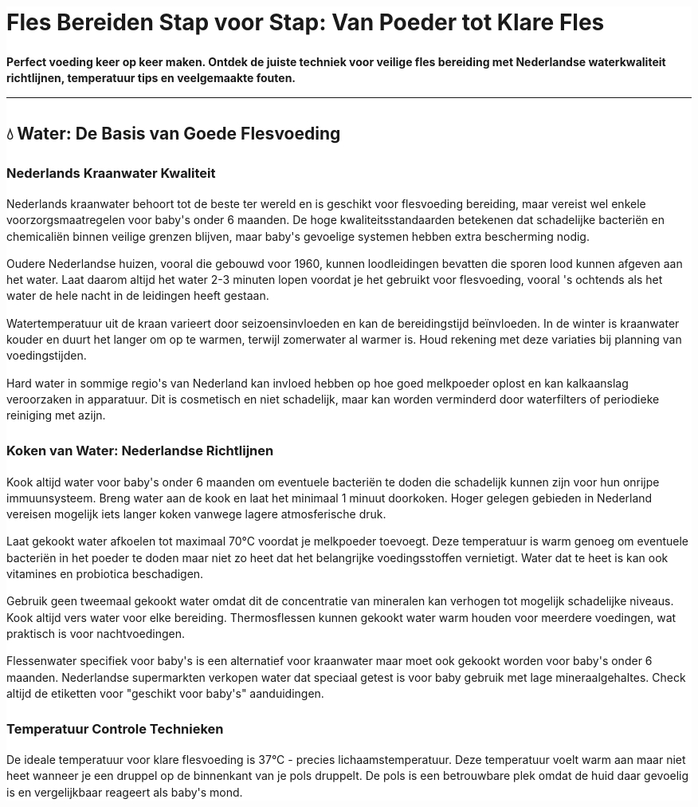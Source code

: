 # Fles Bereiden Stap voor Stap: Van Poeder tot Klare Fles

**Perfect voeding keer op keer maken. Ontdek de juiste techniek voor veilige fles bereiding met Nederlandse waterkwaliteit richtlijnen, temperatuur tips en veelgemaakte fouten.**

---

## 💧 Water: De Basis van Goede Flesvoeding

### **Nederlands Kraanwater Kwaliteit**

Nederlands kraanwater behoort tot de beste ter wereld en is geschikt voor flesvoeding bereiding, maar vereist wel enkele voorzorgsmaatregelen voor baby's onder 6 maanden. De hoge kwaliteitsstandaarden betekenen dat schadelijke bacteriën en chemicaliën binnen veilige grenzen blijven, maar baby's gevoelige systemen hebben extra bescherming nodig.

Oudere Nederlandse huizen, vooral die gebouwd voor 1960, kunnen loodleidingen bevatten die sporen lood kunnen afgeven aan het water. Laat daarom altijd het water 2-3 minuten lopen voordat je het gebruikt voor flesvoeding, vooral 's ochtends als het water de hele nacht in de leidingen heeft gestaan.

Watertemperatuur uit de kraan varieert door seizoensinvloeden en kan de bereidingstijd beïnvloeden. In de winter is kraanwater kouder en duurt het langer om op te warmen, terwijl zomerwater al warmer is. Houd rekening met deze variaties bij planning van voedingstijden.

Hard water in sommige regio's van Nederland kan invloed hebben op hoe goed melkpoeder oplost en kan kalkaanslag veroorzaken in apparatuur. Dit is cosmetisch en niet schadelijk, maar kan worden verminderd door waterfilters of periodieke reiniging met azijn.

### **Koken van Water: Nederlandse Richtlijnen**

Kook altijd water voor baby's onder 6 maanden om eventuele bacteriën te doden die schadelijk kunnen zijn voor hun onrijpe immuunsysteem. Breng water aan de kook en laat het minimaal 1 minuut doorkoken. Hoger gelegen gebieden in Nederland vereisen mogelijk iets langer koken vanwege lagere atmosferische druk.

Laat gekookt water afkoelen tot maximaal 70°C voordat je melkpoeder toevoegt. Deze temperatuur is warm genoeg om eventuele bacteriën in het poeder te doden maar niet zo heet dat het belangrijke voedingsstoffen vernietigt. Water dat te heet is kan ook vitamines en probiotica beschadigen.

Gebruik geen tweemaal gekookt water omdat dit de concentratie van mineralen kan verhogen tot mogelijk schadelijke niveaus. Kook altijd vers water voor elke bereiding. Thermosflessen kunnen gekookt water warm houden voor meerdere voedingen, wat praktisch is voor nachtvoedingen.

Flessenwater specifiek voor baby's is een alternatief voor kraanwater maar moet ook gekookt worden voor baby's onder 6 maanden. Nederlandse supermarkten verkopen water dat speciaal getest is voor baby gebruik met lage mineraalgehaltes. Check altijd de etiketten voor "geschikt voor baby's" aanduidingen.

### **Temperatuur Controle Technieken**

De ideale temperatuur voor klare flesvoeding is 37°C - precies lichaamstemperatuur. Deze temperatuur voelt warm aan maar niet heet wanneer je een druppel op de binnenkant van je pols druppelt. De pols is een betrouwbare plek omdat de huid daar gevoelig is en vergelijkbaar reageert als baby's mond.
